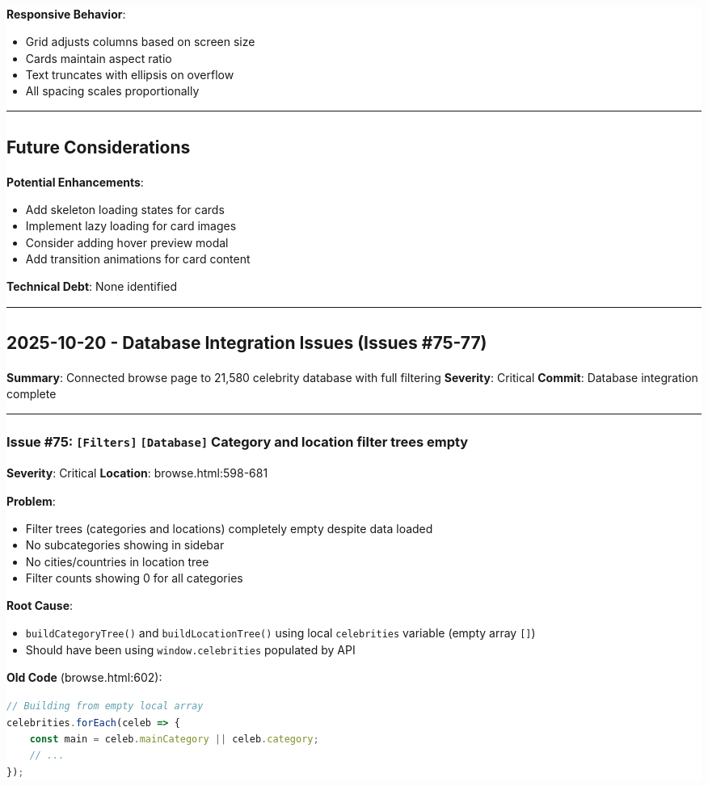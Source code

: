 **Responsive Behavior**:
- Grid adjusts columns based on screen size
- Cards maintain aspect ratio
- Text truncates with ellipsis on overflow
- All spacing scales proportionally

---

## Future Considerations

**Potential Enhancements**:
- Add skeleton loading states for cards
- Implement lazy loading for card images
- Consider adding hover preview modal
- Add transition animations for card content

**Technical Debt**: None identified

---

## 2025-10-20 - Database Integration Issues (Issues #75-77)

**Summary**: Connected browse page to 21,580 celebrity database with full filtering
**Severity**: Critical
**Commit**: Database integration complete

---

### Issue #75: `[Filters]` `[Database]` Category and location filter trees empty

**Severity**: Critical
**Location**: browse.html:598-681

**Problem**:
- Filter trees (categories and locations) completely empty despite data loaded
- No subcategories showing in sidebar
- No cities/countries in location tree
- Filter counts showing 0 for all categories

**Root Cause**:
- `buildCategoryTree()` and `buildLocationTree()` using local `celebrities` variable (empty array `[]`)
- Should have been using `window.celebrities` populated by API

**Old Code** (browse.html:602):
```javascript
// Building from empty local array
celebrities.forEach(celeb => {
    const main = celeb.mainCategory || celeb.category;
    // ...
});
```
